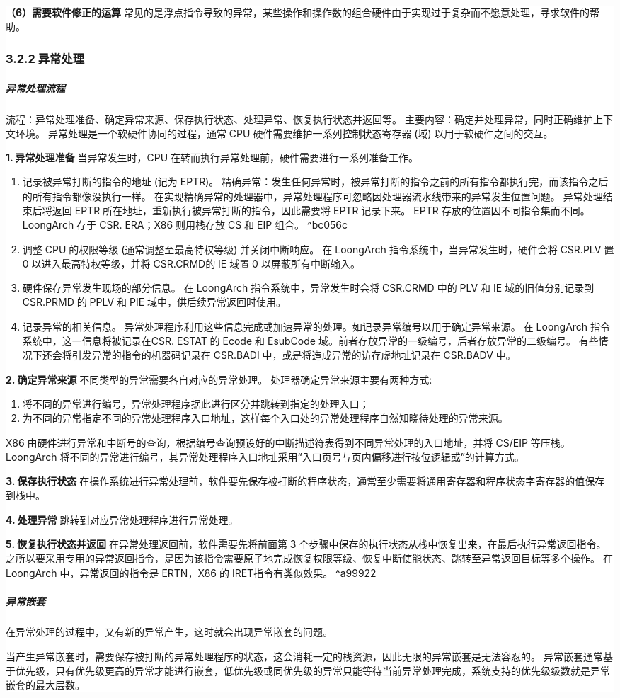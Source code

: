 **（6）需要软件修正的运算**
常见的是浮点指令导致的异常，某些操作和操作数的组合硬件由于实现过于复杂而不愿意处理，寻求软件的帮助。

### 3.2.2 异常处理
##### 异常处理流程
流程：异常处理准备、确定异常来源、保存执行状态、处理异常、恢复执行状态并返回等。 
主要内容：确定并处理异常，同时正确维护上下文环境。 
异常处理是一个软硬件协同的过程，通常 CPU 硬件需要维护一系列控制状态寄存器 (域) 以用于软硬件之间的交互。

**1. 异常处理准备**
当异常发生时，CPU 在转而执行异常处理前，硬件需要进行一系列准备工作。
1. 记录被异常打断的指令的地址 (记为 EPTR)。 
精确异常：发生任何异常时，被异常打断的指令之前的所有指令都执行完，而该指令之后的所有指令都像没执行一样。 
在实现精确异常的处理器中，异常处理程序可忽略因处理器流水线带来的异常发生位置问题。 
异常处理结束后将返回 EPTR 所在地址，重新执行被异常打断的指令，因此需要将 EPTR 记录下来。 
EPTR 存放的位置因不同指令集而不同。
LoongArch 存于 CSR. ERA；X86 则用栈存放 CS 和 EIP 组合。
 ^bc056c
2. 调整 CPU 的权限等级 (通常调整至最高特权等级) 并关闭中断响应。
在 LoongArch 指令系统中，当异常发生时，硬件会将 CSR.PLV 置 0 以进入最高特权等级，并将 CSR.CRMD的 IE 域置 0 以屏蔽所有中断输入。

3. 硬件保存异常发生现场的部分信息。 
在 LoongArch 指令系统中，异常发生时会将 CSR.CRMD 中的 PLV 和 IE 域的旧值分别记录到 CSR.PRMD 的 PPLV 和 PIE 域中，供后续异常返回时使用。

4. 记录异常的相关信息。 
异常处理程序利用这些信息完成或加速异常的处理。如记录异常编号以用于确定异常来源。 
在 LoongArch 指令系统中，这一信息将被记录在CSR. ESTAT 的 Ecode 和 EsubCode 域。前者存放异常的一级编号，后者存放异常的二级编号。
有些情况下还会将引发异常的指令的机器码记录在 CSR.BADI 中，或是将造成异常的访存虚地址记录在 CSR.BADV 中。

**2. 确定异常来源** 
不同类型的异常需要各自对应的异常处理。
处理器确定异常来源主要有两种方式:
1. 将不同的异常进行编号，异常处理程序据此进行区分并跳转到指定的处理入口；
2. 为不同的异常指定不同的异常处理程序入口地址，这样每个入口处的异常处理程序自然知晓待处理的异常来源。 

X86 由硬件进行异常和中断号的查询，根据编号查询预设好的中断描述符表得到不同异常处理的入口地址，并将 CS/EIP 等压栈。 
LoongArch 将不同的异常进行编号，其异常处理程序入口地址采用“入口页号与页内偏移进行按位逻辑或”的计算方式。

**3. 保存执行状态**
在操作系统进行异常处理前，软件要先保存被打断的程序状态，通常至少需要将通用寄存器和程序状态字寄存器的值保存到栈中。

**4. 处理异常** 
跳转到对应异常处理程序进行异常处理。

**5. 恢复执行状态并返回**
在异常处理返回前，软件需要先将前面第 3 个步骤中保存的执行状态从栈中恢复出来，在最后执行异常返回指令。 之所以要采用专用的异常返回指令，是因为该指令需要原子地完成恢复权限等级、恢复中断使能状态、跳转至异常返回目标等多个操作。 
在 LoongArch 中，异常返回的指令是 ERTN，X86 的 IRET指令有类似效果。 ^a99922

##### 异常嵌套
在异常处理的过程中，又有新的异常产生，这时就会出现异常嵌套的问题。 

当产生异常嵌套时，需要保存被打断的异常处理程序的状态，这会消耗一定的栈资源，因此无限的异常嵌套是无法容忍的。 
异常嵌套通常基于优先级，只有优先级更高的异常才能进行嵌套，低优先级或同优先级的异常只能等待当前异常处理完成，系统支持的优先级级数就是异常嵌套的最大层数。
